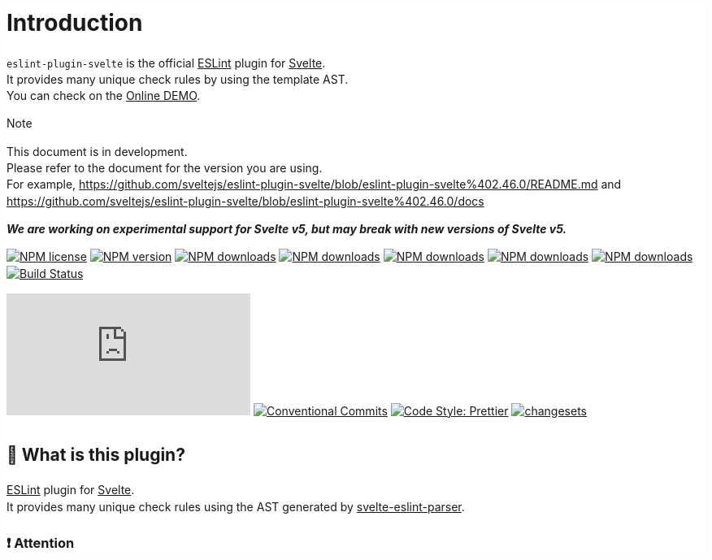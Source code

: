 # Introduction

`eslint-plugin-svelte` is the official [ESLint] plugin for [Svelte].  
It provides many unique check rules by using the template AST.  
You can check on the [Online DEMO](https://eslint-online-playground.netlify.app/#eslint-plugin-svelte%20with%20typescript).

> [!NOTE]
> This document is in development.\
> Please refer to the document for the version you are using.\
> For example, <https://github.com/sveltejs/eslint-plugin-svelte/blob/eslint-plugin-svelte%402.46.0/README.md>
> and <https://github.com/sveltejs/eslint-plugin-svelte/blob/eslint-plugin-svelte%402.46.0/docs>

**_We are working on experimental support for Svelte v5, but may break with new versions of Svelte v5._**

[![NPM license](https://img.shields.io/npm/l/eslint-plugin-svelte.svg)](https://www.npmjs.com/package/eslint-plugin-svelte)
[![NPM version](https://img.shields.io/npm/v/eslint-plugin-svelte.svg)](https://www.npmjs.com/package/eslint-plugin-svelte)
[![NPM downloads](https://img.shields.io/badge/dynamic/json.svg?label=downloads&colorB=green&suffix=/day&query=$.downloads&uri=https://api.npmjs.org//downloads/point/last-day/eslint-plugin-svelte&maxAge=3600)](http://www.npmtrends.com/eslint-plugin-svelte)
[![NPM downloads](https://img.shields.io/npm/dw/eslint-plugin-svelte.svg)](http://www.npmtrends.com/eslint-plugin-svelte)
[![NPM downloads](https://img.shields.io/npm/dm/eslint-plugin-svelte.svg)](http://www.npmtrends.com/eslint-plugin-svelte)
[![NPM downloads](https://img.shields.io/npm/dy/eslint-plugin-svelte.svg)](http://www.npmtrends.com/eslint-plugin-svelte)
[![NPM downloads](https://img.shields.io/npm/dt/eslint-plugin-svelte.svg)](http://www.npmtrends.com/eslint-plugin-svelte)
[![Build Status](https://github.com/sveltejs/eslint-plugin-svelte/workflows/CI/badge.svg?branch=main)](https://github.com/sveltejs/eslint-plugin-svelte/actions?query=workflow%3ACI)

[![type-coverage](https://img.shields.io/badge/dynamic/json.svg?label=type-coverage&prefix=%E2%89%A5&suffix=%&query=$.typeCoverage.atLeast&uri=https%3A%2F%2Fraw.githubusercontent.com%2Fsveltejs%2Feslint-plugin-svelte%2Fmain%2Fpackage.json)](https://github.com/plantain-00/type-coverage)
[![Conventional Commits](https://img.shields.io/badge/conventional%20commits-1.0.0-yellow.svg)](https://conventionalcommits.org)
[![Code Style: Prettier](https://img.shields.io/badge/code_style-prettier-ff69b4.svg)](https://github.com/prettier/prettier)
[![changesets](https://img.shields.io/badge/maintained%20with-changesets-176de3.svg)](https://github.com/atlassian/changesets)

## :name_badge: What is this plugin?

[ESLint] plugin for [Svelte].  
It provides many unique check rules using the AST generated by [svelte-eslint-parser].

### ❗ Attention


[svelte-eslint-parser]: https://github.com/sveltejs/svelte-eslint-parser
[eslint-plugin-svelte3]: https://github.com/sveltejs/eslint-plugin-svelte3
[svelte]: https://svelte.dev/
[eslint]: https://eslint.org/